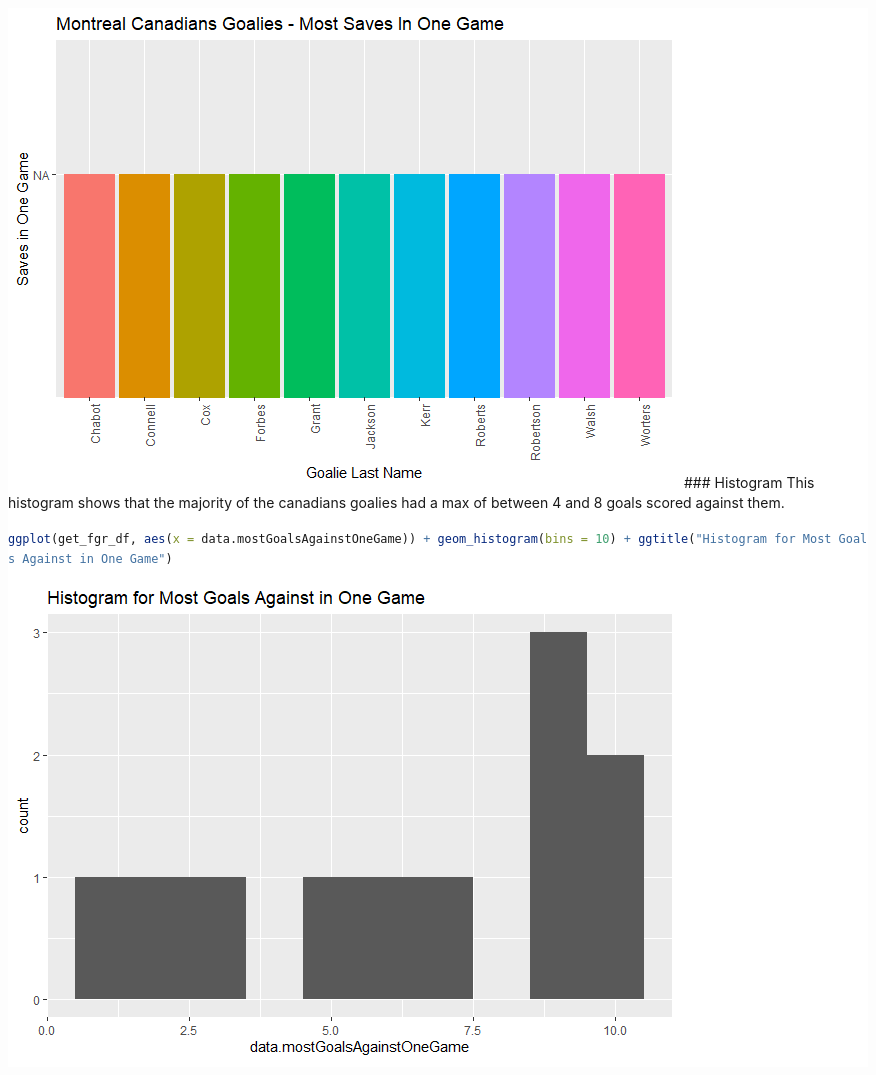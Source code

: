 ![](Proj1Vignette_files/figure-gfm/Bar-1.png) \#\#\# Histogram
This histogram shows that the majority of the canadians goalies had a
max of between 4 and 8 goals scored against them.

``` r
ggplot(get_fgr_df, aes(x = data.mostGoalsAgainstOneGame)) + geom_histogram(bins = 10) + ggtitle("Histogram for Most Goals Against in One Game") 
```

![](Proj1Vignette_files/figure-gfm/Histogram-1.png)
